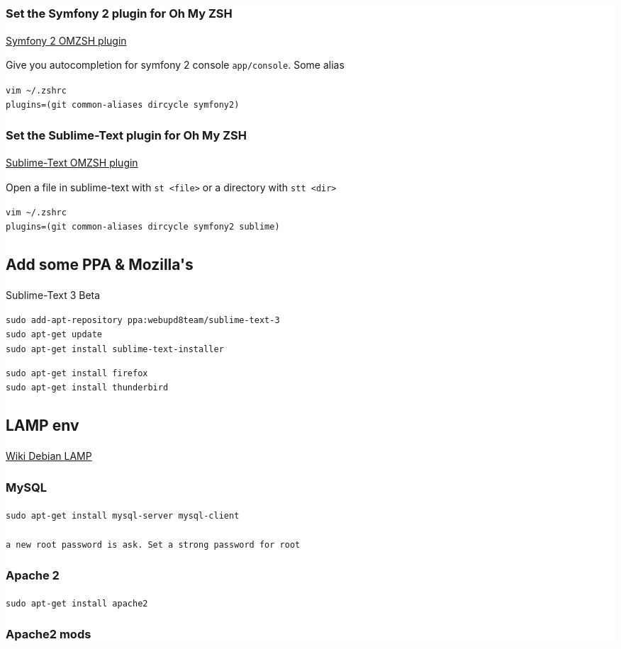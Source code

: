 ### Set the Symfony 2 plugin for Oh My ZSH

[Symfony 2 OMZSH plugin](https://github.com/robbyrussell/oh-my-zsh/wiki/Plugins#symfony2)

Give you autocompletion for symfony 2 console `app/console`.
Some alias

```
vim ~/.zshrc
plugins=(git common-aliases dircycle symfony2)
```

### Set the Sublime-Text plugin for Oh My ZSH

[Sublime-Text OMZSH plugin](https://github.com/robbyrussell/oh-my-zsh/wiki/Plugins#sublime)

Open a file in sublime-text with `st <file>` or a directory with `stt <dir>`

```
vim ~/.zshrc
plugins=(git common-aliases dircycle symfony2 sublime)
```

## Add some PPA & Mozilla's

Sublime-Text 3 Beta

```
sudo add-apt-repository ppa:webupd8team/sublime-text-3
sudo apt-get update
sudo apt-get install sublime-text-installer
```

```
sudo apt-get install firefox
sudo apt-get install thunderbird
```

## LAMP env

[Wiki Debian LAMP](https://wiki.debian.org/lamp)

### MySQL

```
sudo apt-get install mysql-server mysql-client

a new root password is ask. Set a strong password for root
```

### Apache 2

```
sudo apt-get install apache2
```

### Apache2 mods

